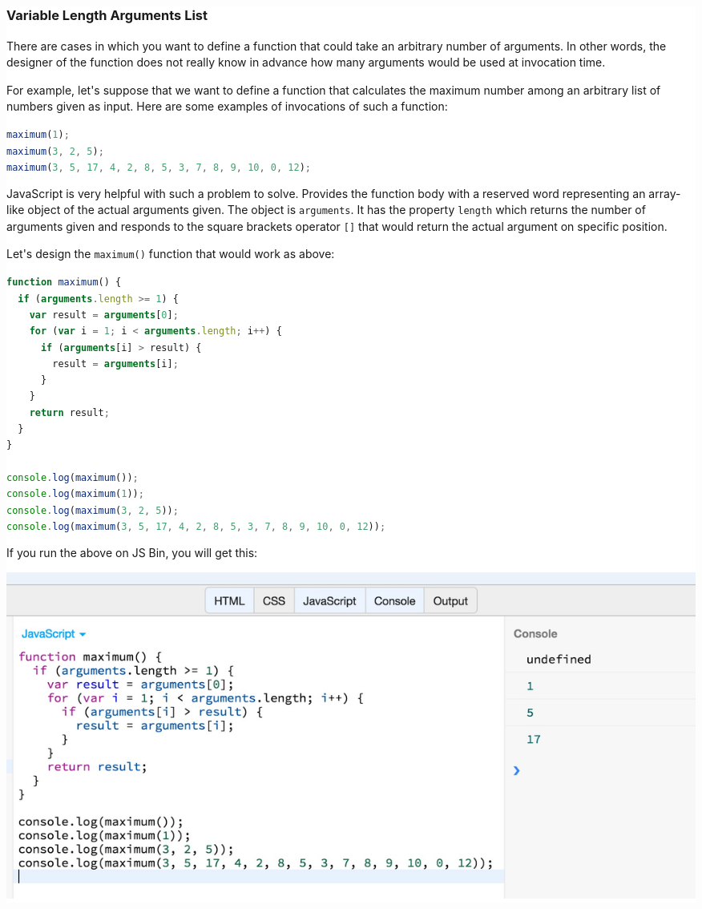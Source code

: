 ### Variable Length Arguments List

There are cases in which you want to define a function that could take an arbitrary number of arguments. In other words, the designer of the function does not really
know in advance how many arguments would be used at invocation time. 

For example, let's suppose that we want to define a function that calculates the maximum number among an arbitrary list of numbers given as input. Here are some examples
of invocations of such a function:

``` javascript
maximum(1);
maximum(3, 2, 5);
maximum(3, 5, 17, 4, 2, 8, 5, 3, 7, 8, 9, 10, 0, 12);
```

JavaScript is very helpful with such a problem to solve. Provides the function body with a reserved word representing an array-like object of the actual arguments
given. The object is `arguments`. It has the property `length` which returns the number of arguments given and responds to the square brackets operator `[]` that
would return the actual argument on specific position.

Let's design the `maximum()` function that would work as above:

``` javascript
function maximum() {
  if (arguments.length >= 1) {
    var result = arguments[0];
    for (var i = 1; i < arguments.length; i++) {
      if (arguments[i] > result) {
        result = arguments[i];
      }
    }
    return result;
  } 
}

console.log(maximum());
console.log(maximum(1));
console.log(maximum(3, 2, 5));
console.log(maximum(3, 5, 17, 4, 2, 8, 5, 3, 7, 8, 9, 10, 0, 12));
```

If you run the above on JS Bin, you will get this:

![./images/Example Of A Function With Optional Arguments](./images/example-of-a-function-with-optional-arguments.jpg)
